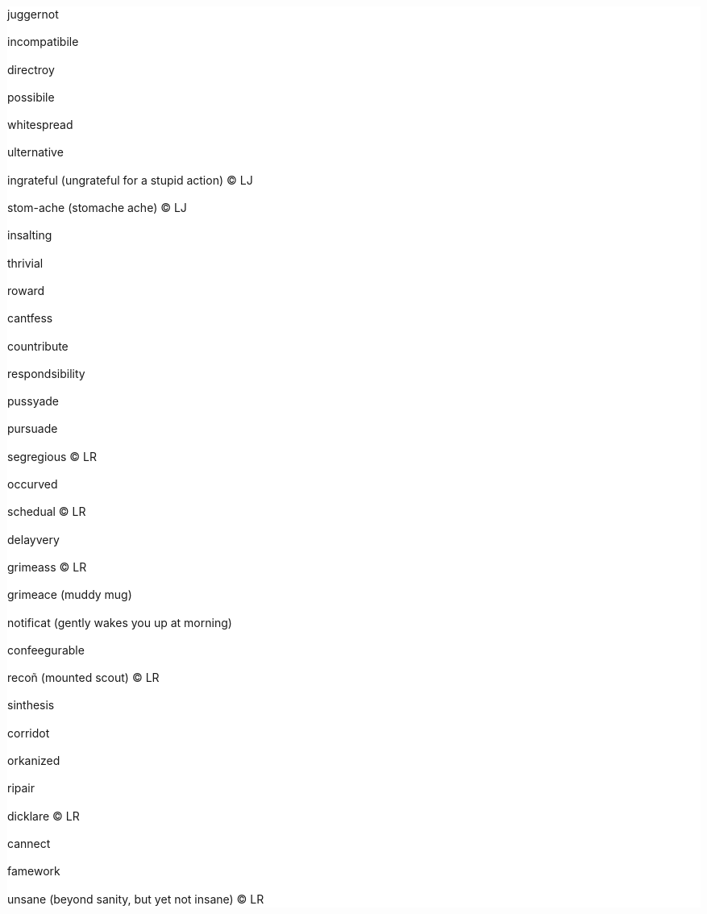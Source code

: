 juggernot

incompatibile

directroy

possibile

whitespread

ulternative

ingrateful (ungrateful for a stupid action) © LJ

stom-ache (stomache ache) © LJ

insalting

thrivial

roward

cantfess

countribute

respondsibility

pussyade

pursuade

segregious © LR

occurved

schedual © LR

delayvery

grimeass © LR

grimeace (muddy mug)

notificat (gently wakes you up at morning)

confeegurable

recoñ (mounted scout) © LR

sinthesis

corridot

orkanized

ripair

dicklare © LR

cannect

famework

unsane (beyond sanity, but yet not insane) © LR
